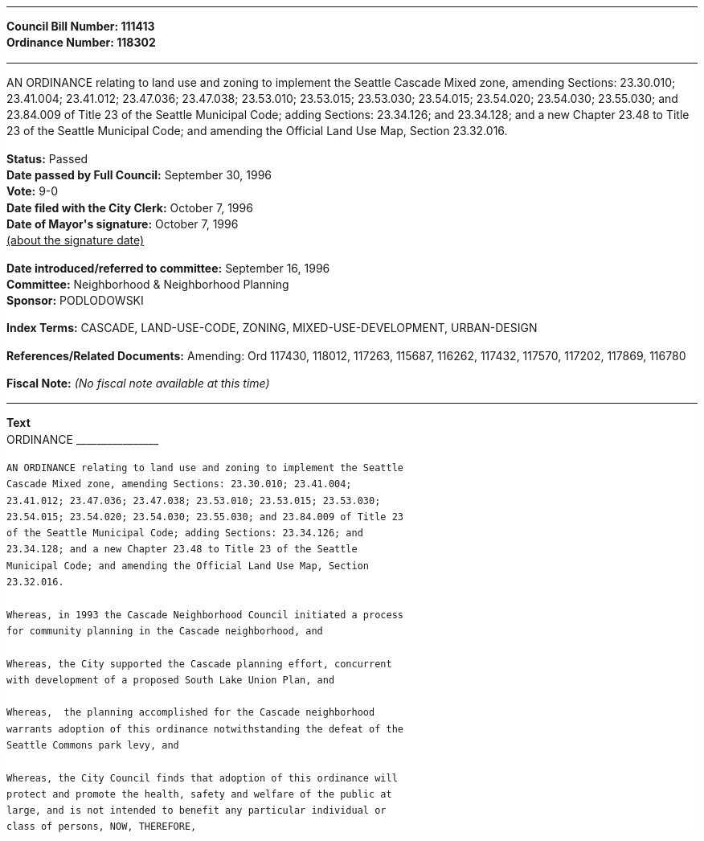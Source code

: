* * * * *  
  
**Council Bill Number: [](#h0)[](#h2)111413**   
**Ordinance Number: 118302**  
  
* * * * *  
  
AN ORDINANCE relating to land use and zoning to implement the Seattle Cascade Mixed zone, amending Sections: 23.30.010; 23.41.004; 23.41.012; 23.47.036; 23.47.038; 23.53.010; 23.53.015; 23.53.030; 23.54.015; 23.54.020; 23.54.030; 23.55.030; and 23.84.009 of Title 23 of the Seattle Municipal Code; adding Sections: 23.34.126; and 23.34.128; and a new Chapter 23.48 to Title 23 of the Seattle Municipal Code; and amending the Official Land Use Map, Section 23.32.016.  
  
**Status:** Passed   
**Date passed by Full Council:** September 30, 1996   
**Vote:** 9-0   
**Date filed with the City Clerk:** October 7, 1996   
**Date of Mayor's signature:** October 7, 1996   
[(about the signature date)](/~public/approvaldate.htm)   
  
  
**Date introduced/referred to committee:** September 16, 1996   
**Committee:** Neighborhood & Neighborhood Planning   
**Sponsor:** PODLODOWSKI   
  
**Index Terms:** CASCADE, LAND-USE-CODE, ZONING, MIXED-USE-DEVELOPMENT, URBAN-DESIGN  
  
**References/Related Documents:** Amending: Ord 117430, 118012, 117263, 115687, 116262, 117432, 117570, 117202, 117869, 116780  
  
**Fiscal Note:** *(No fiscal note available at this time)*  
  
* * * * *  
  
**Text**  
    ORDINANCE ________________                      
  
    AN ORDINANCE relating to land use and zoning to implement the Seattle  
    Cascade Mixed zone, amending Sections: 23.30.010; 23.41.004;  
    23.41.012; 23.47.036; 23.47.038; 23.53.010; 23.53.015; 23.53.030;  
    23.54.015; 23.54.020; 23.54.030; 23.55.030; and 23.84.009 of Title 23  
    of the Seattle Municipal Code; adding Sections: 23.34.126; and  
    23.34.128; and a new Chapter 23.48 to Title 23 of the Seattle  
    Municipal Code; and amending the Official Land Use Map, Section  
    23.32.016.  
  
    Whereas, in 1993 the Cascade Neighborhood Council initiated a process  
    for community planning in the Cascade neighborhood, and  
  
    Whereas, the City supported the Cascade planning effort, concurrent  
    with development of a proposed South Lake Union Plan, and  
  
    Whereas,  the planning accomplished for the Cascade neighborhood  
    warrants adoption of this ordinance notwithstanding the defeat of the  
    Seattle Commons park levy, and  
  
    Whereas, the City Council finds that adoption of this ordinance will  
    protect and promote the health, safety and welfare of the public at  
    large, and is not intended to benefit any particular individual or  
    class of persons, NOW, THEREFORE,  
  